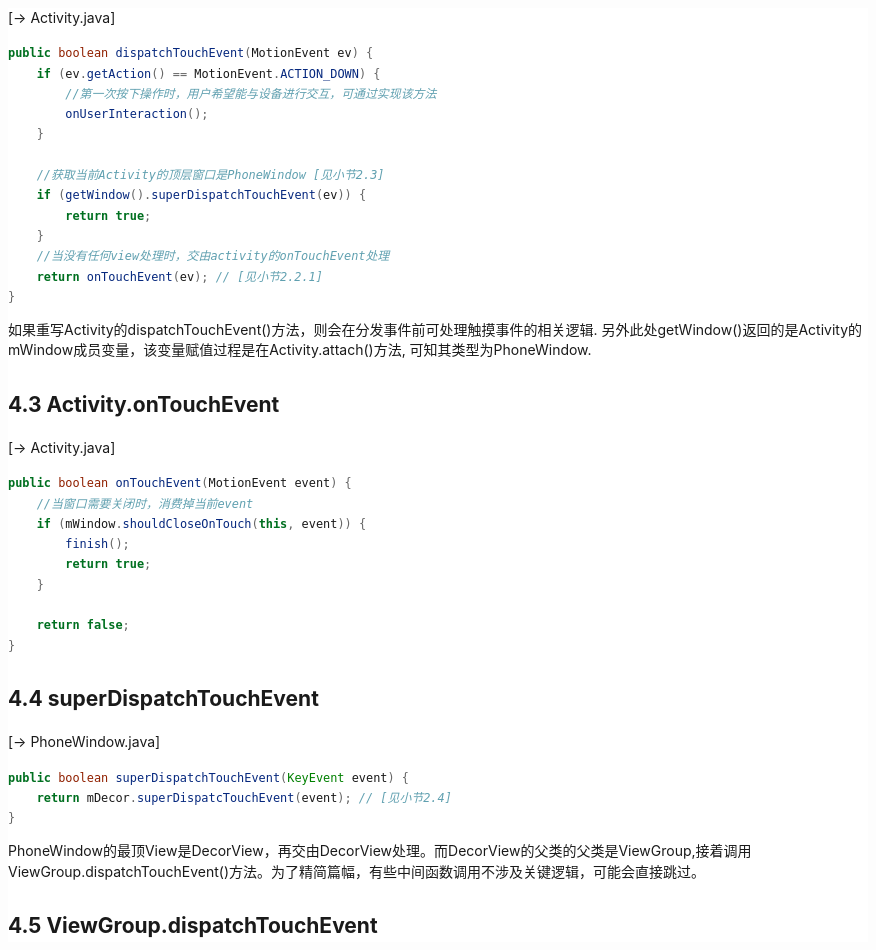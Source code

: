 [-> Activity.java]

```java
public boolean dispatchTouchEvent(MotionEvent ev) {
    if (ev.getAction() == MotionEvent.ACTION_DOWN) {
        //第一次按下操作时，用户希望能与设备进行交互，可通过实现该方法
        onUserInteraction();
    }

    //获取当前Activity的顶层窗口是PhoneWindow [见小节2.3]
    if (getWindow().superDispatchTouchEvent(ev)) {
        return true;
    }
    //当没有任何view处理时，交由activity的onTouchEvent处理
    return onTouchEvent(ev); // [见小节2.2.1]
}
```

如果重写Activity的dispatchTouchEvent()方法，则会在分发事件前可处理触摸事件的相关逻辑. 另外此处getWindow()返回的是Activity的mWindow成员变量，该变量赋值过程是在Activity.attach()方法, 可知其类型为PhoneWindow.


## 4.3 Activity.onTouchEvent

[-> Activity.java]

```Java
public boolean onTouchEvent(MotionEvent event) {
    //当窗口需要关闭时，消费掉当前event
    if (mWindow.shouldCloseOnTouch(this, event)) {
        finish();
        return true;
    }

    return false;
}
```



## 4.4 superDispatchTouchEvent

[-> PhoneWindow.java]

```Java
public boolean superDispatchTouchEvent(KeyEvent event) {
    return mDecor.superDispatcTouchEvent(event); // [见小节2.4]
}
```

PhoneWindow的最顶View是DecorView，再交由DecorView处理。而DecorView的父类的父类是ViewGroup,接着调用 ViewGroup.dispatchTouchEvent()方法。为了精简篇幅，有些中间函数调用不涉及关键逻辑，可能会直接跳过。

## 4.5 ViewGroup.dispatchTouchEvent

